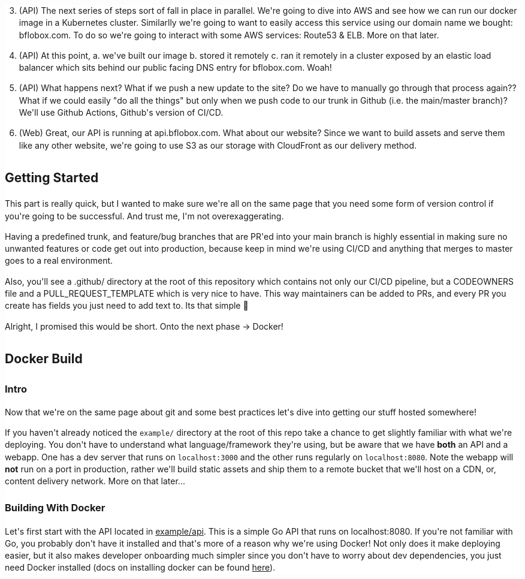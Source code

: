 3. (API) The next series of steps sort of fall in place in parallel. We're going to dive into AWS and see how we can run our docker image in a Kubernetes cluster. Similarlly we're going to want to easily access this service using our domain name we bought: bflobox.com. To do so we're going to interact with some AWS services: Route53 & ELB. More on that later.

4. (API) At this point, a. we've built our image b. stored it remotely c. ran it remotely in a cluster exposed by an elastic load balancer which sits behind our public facing DNS entry for bflobox.com. Woah!

5. (API) What happens next? What if we push a new update to the site? Do we have to manually go through that process again?? What if we could easily "do all the things" but only when we push code to our trunk in Github (i.e. the main/master branch)? We'll use Github Actions, Github's version of CI/CD.

6. (Web) Great, our API is running at api.bflobox.com. What about our website? Since we want to build assets and serve them like any other website, we're going to use S3 as our storage with CloudFront as our delivery method.

## Getting Started

This part is really quick, but I wanted to make sure we're all on the same page that you need some form of version control if you're going to be successful. And trust me, I'm not overexaggerating.

Having a predefined trunk, and feature/bug branches that are PR'ed into your main branch is highly essential in making sure no unwanted features or code get out into production, because keep in mind we're using CI/CD and anything that merges to master goes to a real environment.

Also, you'll see a .github/ directory at the root of this repository which contains not only our CI/CD pipeline, but a CODEOWNERS file and a PULL_REQUEST_TEMPLATE which is very nice to have. This way maintainers can be added to PRs, and every PR you create has fields you just need to add text to. Its that simple 🎉

Alright, I promised this would be short. Onto the next phase -> Docker!

## Docker Build

### Intro 

Now that we're on the same page about git and some best practices let's dive into getting our stuff hosted somewhere!

If you haven't already noticed the `example/` directory at the root of this repo take a chance to get slightly familiar with what we're deploying. You don't have to understand what language/framework they're using, but be aware that we have **both** an API and a webapp. One has a dev server that runs on `localhost:3000` and the other runs regularly on `localhost:8080`. Note the webapp will __not__ run on a port in production, rather we'll build static assets and ship them to a remote bucket that we'll host on a CDN, or, content delivery network. More on that later...

### Building With Docker

Let's first start with the API located in [example/api](../example/api). This is a simple Go API that runs on localhost:8080. If you're not familiar with Go, you probably don't have it installed and that's more of a reason why we're using Docker! Not only does it make deploying easier, but it also makes developer onboarding much simpler since you don't have to worry about dev dependencies, you just need Docker installed (docs on installing docker can be found [here](https://docs.docker.com/get-docker/)).
